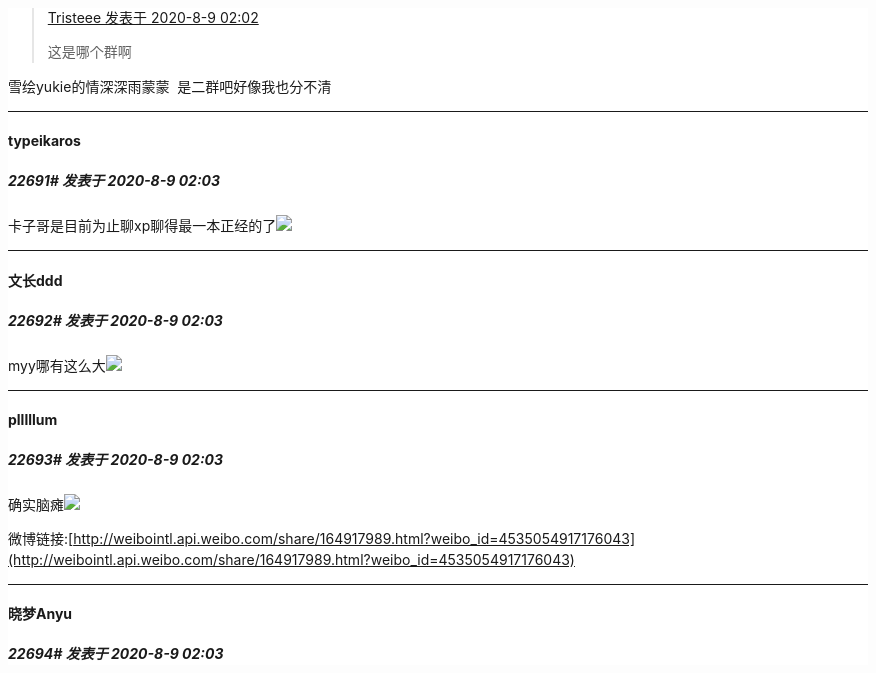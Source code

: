 
<blockquote><a href="httphttps://bbs.saraba1st.com/2b/forum.php?mod=redirect&amp;goto=findpost&amp;pid=48365715&amp;ptid=1950425" target="_blank">Tristeee 发表于 2020-8-9 02:02</a>

这是哪个群啊</blockquote>
雪绘yukie的情深深雨蒙蒙  是二群吧好像我也分不清







-----

####  typeikaros  
##### 22691#       发表于 2020-8-9 02:03




卡子哥是目前为止聊xp聊得最一本正经的了<img src="https://static.saraba1st.com/image/smiley/face2017/068.png" referrerpolicy="no-referrer">







-----

####  文长ddd  
##### 22692#       发表于 2020-8-9 02:03




myy哪有这么大<img src="https://static.saraba1st.com/image/smiley/face2017/066.png" referrerpolicy="no-referrer">







-----

####  plllllum  
##### 22693#       发表于 2020-8-9 02:03




确实脑瘫<img src="https://static.saraba1st.com/image/smiley/face2017/117.png" referrerpolicy="no-referrer">

微博链接:[http://weibointl.api.weibo.com/share/164917989.html?weibo_id=4535054917176043](http://weibointl.api.weibo.com/share/164917989.html?weibo_id=4535054917176043)







-----

####  晓梦Anyu  
##### 22694#       发表于 2020-8-9 02:03
